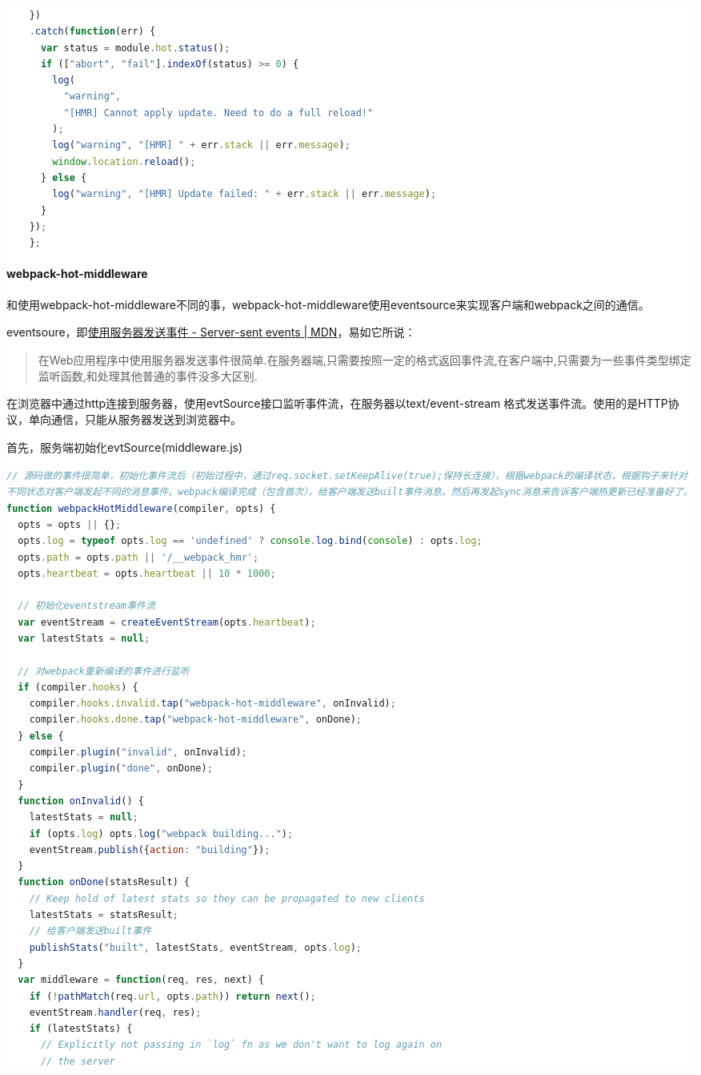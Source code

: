 ```javascript
    })
    .catch(function(err) {
      var status = module.hot.status();
      if (["abort", "fail"].indexOf(status) >= 0) {
        log(
          "warning",
          "[HMR] Cannot apply update. Need to do a full reload!"
        );
        log("warning", "[HMR] " + err.stack || err.message);
        window.location.reload();
      } else {
        log("warning", "[HMR] Update failed: " + err.stack || err.message);
      }
    });
	};
```
#### webpack-hot-middleware
和使用webpack-hot-middleware不同的事，webpack-hot-middleware使用eventsource来实现客户端和webpack之间的通信。

eventsoure，即[使用服务器发送事件 - Server-sent events | MDN](https://developer.mozilla.org/zh-CN/docs/Server-sent_events/Using_server-sent_events)，易如它所说：
> 在Web应用程序中使用服务器发送事件很简单.在服务器端,只需要按照一定的格式返回事件流,在客户端中,只需要为一些事件类型绑定监听函数,和处理其他普通的事件没多大区别.  

在浏览器中通过http连接到服务器，使用evtSource接口监听事件流，在服务器以text/event-stream 格式发送事件流。使用的是HTTP协议，单向通信，只能从服务器发送到浏览器中。

首先，服务端初始化evtSource(middleware.js)
```javascript
// 源码做的事件很简单，初始化事件流后（初始过程中，通过req.socket.setKeepAlive(true);保持长连接），根据webpack的编译状态，根据钩子来针对不同状态对客户端发起不同的消息事件。webpack编译完成（包含首次），给客户端发送built事件消息。然后再发起sync消息来告诉客户端热更新已经准备好了。
function webpackHotMiddleware(compiler, opts) {
  opts = opts || {};
  opts.log = typeof opts.log == 'undefined' ? console.log.bind(console) : opts.log;
  opts.path = opts.path || '/__webpack_hmr';
  opts.heartbeat = opts.heartbeat || 10 * 1000;

  // 初始化eventstream事件流
  var eventStream = createEventStream(opts.heartbeat);
  var latestStats = null;

  // 对webpack重新编译的事件进行监听
  if (compiler.hooks) {
    compiler.hooks.invalid.tap("webpack-hot-middleware", onInvalid);
    compiler.hooks.done.tap("webpack-hot-middleware", onDone);
  } else {
    compiler.plugin("invalid", onInvalid);
    compiler.plugin("done", onDone);
  }
  function onInvalid() {
    latestStats = null;
    if (opts.log) opts.log("webpack building...");
    eventStream.publish({action: "building"});
  }
  function onDone(statsResult) {
    // Keep hold of latest stats so they can be propagated to new clients
    latestStats = statsResult;
    // 给客户端发送built事件
    publishStats("built", latestStats, eventStream, opts.log);
  }
  var middleware = function(req, res, next) {
    if (!pathMatch(req.url, opts.path)) return next();
    eventStream.handler(req, res);
    if (latestStats) {
      // Explicitly not passing in `log` fn as we don't want to log again on
      // the server
```